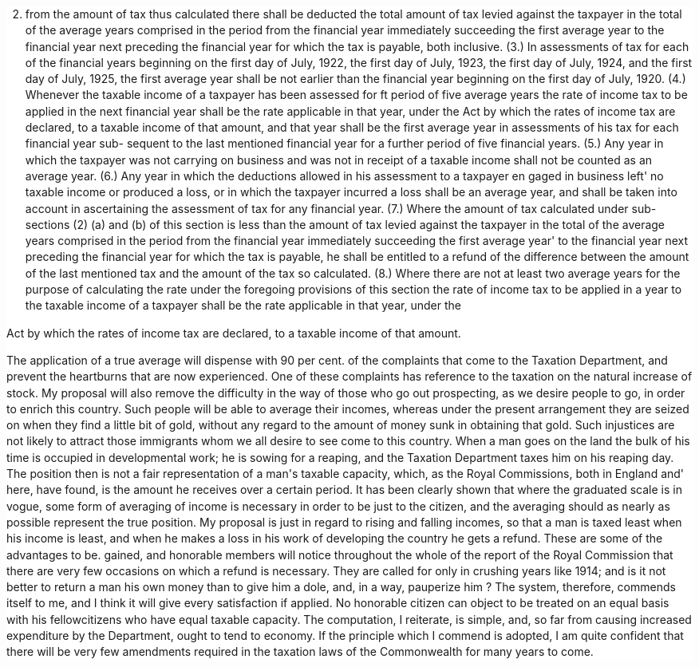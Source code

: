 2. from the amount of tax thus calculated there shall be deducted the total amount of tax levied against the taxpayer in the total of the average years comprised in the period from the financial year immediately succeeding the first average year to the financial year next preceding the financial year for which the tax is payable, both inclusive. (3.) In assessments of tax for each of the financial years beginning on the first day of July, 1922, the first day of July, 1923, the first day of July, 1924, and the first day of July, 1925, the first average year shall be not earlier than the financial year beginning on the first day of July, 1920. (4.) Whenever the taxable income of a taxpayer has been assessed for ft period of five average years the rate of income tax to be applied in the next financial year shall be the rate applicable in that year, under the Act by which the rates of income tax are declared, to a taxable income of that amount, and that year shall be the first average year in assessments of his tax for each financial year sub-  sequent to the last mentioned financial year for a further period of  five  financial years. (5.)  Any  year in  which the  taxpayer was not carrying  on  business and was not in receipt of a taxable income shall  not be  counted as  an  average  year.  (6.)  Any year  in which  the  deductions allowed  in  his assessment  to  a taxpayer en  gaged  in business left'  no  taxable income or produced a loss, or  in which the  taxpayer incurred a loss shall  be  an average  year,  and shall be taken into account  in  ascertaining the assessment of tax  for any  financial  year.  (7.)  Where  the amount of tax calculated under sub-sections (2) (a) and (b) of this section is less than the amount of tax levied against  the  taxpayer in the total of the average years comprised in the period from the financial year immediately succeeding  the  first average  year'  to  the  financial  year next preceding the  financial year for which the tax is payable,  he  shall be entitled to a refund of the difference between the amount of the last mentioned tax and  the  amount of  the  tax so calculated. (8.)  Where  there  are  not at least two average years  for the  purpose of calculating  the  rate under  the  foregoing provisions of  this section the  rate  of  income  tax to be  applied  in  a year  to the  taxable income of a taxpayer shall be  the  rate applicable in  that  year, under  the 

Act by  which  the  rates of income  tax are declared, to  a taxable income of  that  amount. 

The application of a true average will dispense with 90 per cent. of the complaints that come to the Taxation Department, and prevent the heartburns that are now experienced. One of these complaints has reference to the taxation on the natural increase of stock. My proposal will also remove the difficulty in the way of those who go out prospecting, as we desire people to go, in order to enrich this country. Such people will be able to average their incomes, whereas under the present arrangement they are seized on when they find a little bit of gold, without any regard to the amount of money sunk in obtaining that gold. Such injustices are not likely to attract those immigrants whom we all desire to see come to this country. When a man goes on the land the bulk of his time is occupied in developmental work; he is sowing for a reaping, and the Taxation Department taxes him on his reaping day. The position then is not a fair representation of a man's taxable capacity, which, as the Royal Commissions, both in England and' here, have found, is the amount he receives over a certain period. It has been clearly shown that where the graduated scale is in vogue, some form of averaging of income is necessary in order to be just to the citizen, and the averaging should as nearly as possible represent the true position. My proposal is just in regard to rising and falling incomes, so that a man is taxed least when his income is least, and when he makes a loss in his work of developing the country he gets a refund. These are some of the advantages to be. gained, and honorable members will notice throughout the whole of the report of the Royal Commission that there are very few occasions on which a refund is necessary. They are called for only in crushing years like 1914; and is it not better to return a man his own money than to give him a dole, and, in a way, pauperize him ? The system, therefore, commends itself to me, and I think it will give every satisfaction if applied. No honorable citizen can object to be treated on an equal basis with his fellowcitizens who have equal taxable capacity. The computation, I reiterate, is simple, and, so far from causing increased expenditure by the Department, ought to tend to economy. If the principle which I commend is adopted, I am quite confident that there will be very few amendments required in the taxation laws of the Commonwealth for many years to come. 
